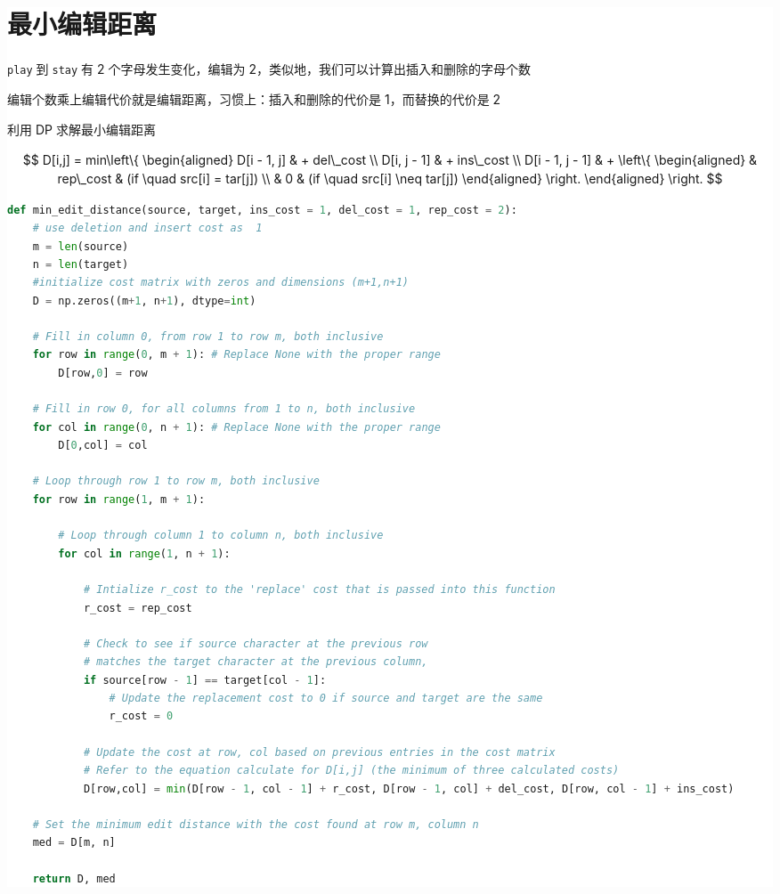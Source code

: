 

# 最小编辑距离

`play` 到 `stay` 有 2 个字母发生变化，编辑为 2，类似地，我们可以计算出插入和删除的字母个数

编辑个数乘上编辑代价就是编辑距离，习惯上：插入和删除的代价是 1，而替换的代价是 2

利用 DP 求解最小编辑距离

$$
D[i,j] = min\left\{
\begin{aligned}
D[i - 1, j] & + del\_cost \\
D[i, j - 1] & + ins\_cost \\
D[i - 1, j - 1] & + \left\{
\begin{aligned}
& rep\_cost & (if \quad src[i] = tar[j]) \\
& 0 & (if \quad src[i] \neq tar[j])
\end{aligned}
\right.
\end{aligned}
\right.
$$

```python
def min_edit_distance(source, target, ins_cost = 1, del_cost = 1, rep_cost = 2):
    # use deletion and insert cost as  1
    m = len(source) 
    n = len(target) 
    #initialize cost matrix with zeros and dimensions (m+1,n+1) 
    D = np.zeros((m+1, n+1), dtype=int) 
    
    # Fill in column 0, from row 1 to row m, both inclusive
    for row in range(0, m + 1): # Replace None with the proper range
        D[row,0] = row
        
    # Fill in row 0, for all columns from 1 to n, both inclusive
    for col in range(0, n + 1): # Replace None with the proper range
        D[0,col] = col
        
    # Loop through row 1 to row m, both inclusive
    for row in range(1, m + 1): 
        
        # Loop through column 1 to column n, both inclusive
        for col in range(1, n + 1):
            
            # Intialize r_cost to the 'replace' cost that is passed into this function
            r_cost = rep_cost
            
            # Check to see if source character at the previous row
            # matches the target character at the previous column, 
            if source[row - 1] == target[col - 1]:
                # Update the replacement cost to 0 if source and target are the same
                r_cost = 0
                
            # Update the cost at row, col based on previous entries in the cost matrix
            # Refer to the equation calculate for D[i,j] (the minimum of three calculated costs)
            D[row,col] = min(D[row - 1, col - 1] + r_cost, D[row - 1, col] + del_cost, D[row, col - 1] + ins_cost)
          
    # Set the minimum edit distance with the cost found at row m, column n
    med = D[m, n]
    
    return D, med
```